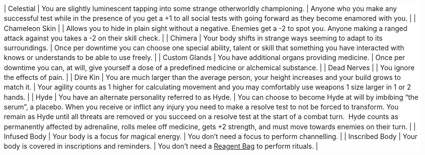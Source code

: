 | Celestial            | You are slightly luminescent tapping into some strange otherworldly championing.                                                                                                       | Anyone who you make any successful test while in the presence of you get a +1 to all social tests with going forward as they become enamored with you.                                                                                                                                                                                                                                                                                        |
| Chameleon Skin       |                                                                                                                                                                                        | Allows you to hide in plain sight without a negative. Enemies get a -2 to spot you. Anyone making a ranged attack against you takes a -2 on their skill check.                                                                                                                                                                                                                                                                                |
| Chimera              | Your body shifts in strange ways seeming to adapt to its surroundings.                                                                                                                 | Once per downtime you can choose one special ability, talent or skill that something you have interacted with knows or understands to be able to use freely.                                                                                                                                                                                                                                                                                  |
| Custom Glands        | You have additional organs providing medicine.                                                                                                                                         | Once per downtime you can, at will, give yourself a dose of a predefined medicine or alchemical substance.                                                                                                                                                                                                                                                                                                                                    |
| Dead Nerves          |                                                                                                                                                                                        | You ignore the effects of pain.                                                                                                                                                                                                                                                                                                                                                                                                               |
| Dire Kin             | You are much larger than the average person, your height increases and your build grows to match it.                                                                                   | Your agility counts as 1 higher for calculating movement and you may comfortably use weapons 1 size larger in 1 or 2 hands.                                                                                                                                                                                                                                                                                                                   |
| Hyde                 | You have an alternate personality referred to as Hyde.                                                                                                                                 | You can choose to become Hyde at will by imbibing “the serum”, a placebo. When you receive or inflict any injury you need to make a resolve test to not be forced to transform. You remain as Hyde until all threats are removed or you succeed on a resolve test at the start of a combat turn.  Hyde counts as permanently affected by adrenaline, rolls melee off medicine, gets +2 strength, and must move towards enemies on their turn. |
| Infused Body         | Your body is a focus for magical energy.                                                                                                                                               | You don’t need a focus to perform channelling.                                                                                                                                                                                                                                                                                                                                                                                                |
| Inscribed Body       | Your body is covered in inscriptions and reminders.                                                                                                                                    | You don’t need a [Reagent Bag](Example-Gear#Reagent%20Bag) to perform rituals.                                                                                                                                                                                                                                                                                                                                                                                               |